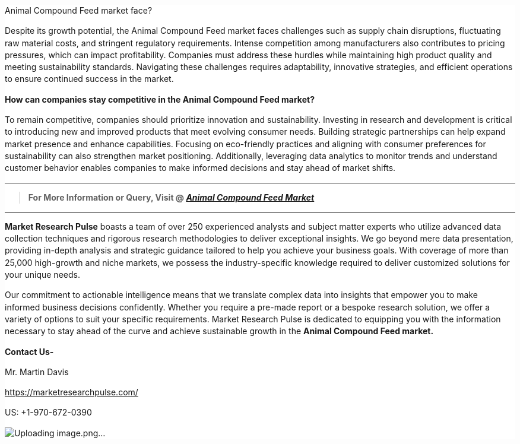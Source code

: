 Animal Compound Feed market face?</strong></p><p>Despite its growth potential, the Animal Compound Feed market faces challenges such as supply chain disruptions, fluctuating raw material costs, and stringent regulatory requirements. Intense competition among manufacturers also contributes to pricing pressures, which can impact profitability. Companies must address these hurdles while maintaining high product quality and meeting sustainability standards. Navigating these challenges requires adaptability, innovative strategies, and efficient operations to ensure continued success in the market.</p><p><strong>How can companies stay competitive in the Animal Compound Feed market?</strong></p><p>To remain competitive, companies should prioritize innovation and sustainability. Investing in research and development is critical to introducing new and improved products that meet evolving consumer needs. Building strategic partnerships can help expand market presence and enhance capabilities. Focusing on eco-friendly practices and aligning with consumer preferences for sustainability can also strengthen market positioning. Additionally, leveraging data analytics to monitor trends and understand customer behavior enables companies to make informed decisions and stay ahead of market shifts.</p><hr /><blockquote><p><strong>For More Information or Query, Visit @&nbsp;<em><a href="https://marketresearchpulse.com/report/80042/animal-compound-feed-market?utm_source=Linkedin&utm_medium=023">Animal Compound Feed Market</a></em></strong></p></blockquote><hr /><p><strong>Market Research Pulse</strong> boasts a team of over 250 experienced analysts and subject matter experts who utilize advanced data collection techniques and rigorous research methodologies to deliver exceptional insights. We go beyond mere data presentation, providing in-depth analysis and strategic guidance tailored to help you achieve your business goals. With coverage of more than 25,000 high-growth and niche markets, we possess the industry-specific knowledge required to deliver customized solutions for your unique needs.</p><p>Our commitment to actionable intelligence means that we translate complex data into insights that empower you to make informed business decisions confidently. Whether you require a pre-made report or a bespoke research solution, we offer a variety of options to suit your specific requirements. Market Research Pulse is dedicated to equipping you with the information necessary to stay ahead of the curve and achieve sustainable growth in the <strong>Animal Compound Feed market.</strong></p><p><strong>Contact Us-</strong></p><p>Mr. Martin Davis</p><p>https://marketresearchpulse.com/</p><p>US: +1-970-672-0390</p>
![Uploading image.png…]()
